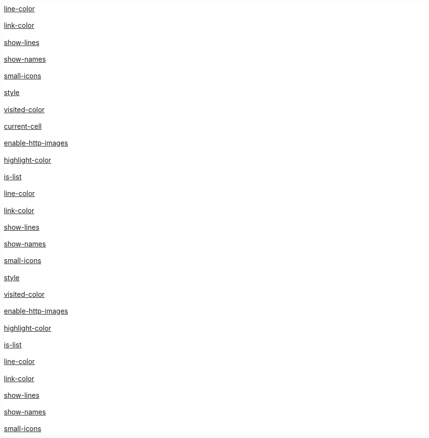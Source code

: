 [line-color](#/{skin}/param/line-color) 

[link-color](#/{skin}/param/link-color) 

[show-lines](#/{skin}/param/show-lines) 

[show-names](#/{skin}/param/show-names) 

[small-icons](#/{skin}/param/small-icons) 

[style](#/{skin}/param/style) 

[visited-color](#/{skin}/param/visited-color) 











[current-cell](#/{skin}/param/current-cell)

[enable-http-images](#/{skin}/param/enable-http-images) 

[highlight-color](#/{skin}/param/highlight-color) 

[is-list](#/{skin}/param/is-list) 

[line-color](#/{skin}/param/line-color) 

[link-color](#/{skin}/param/link-color) 

[show-lines](#/{skin}/param/show-lines) 

[show-names](#/{skin}/param/show-names) 

[small-icons](#/{skin}/param/small-icons) 

[style](#/{skin}/param/style) 

[visited-color](#/{skin}/param/visited-color) 










[enable-http-images](#/{skin}/param/enable-http-images)

[highlight-color](#/{skin}/param/highlight-color) 

[is-list](#/{skin}/param/is-list) 

[line-color](#/{skin}/param/line-color) 

[link-color](#/{skin}/param/link-color) 

[show-lines](#/{skin}/param/show-lines) 

[show-names](#/{skin}/param/show-names) 

[small-icons](#/{skin}/param/small-icons) 
